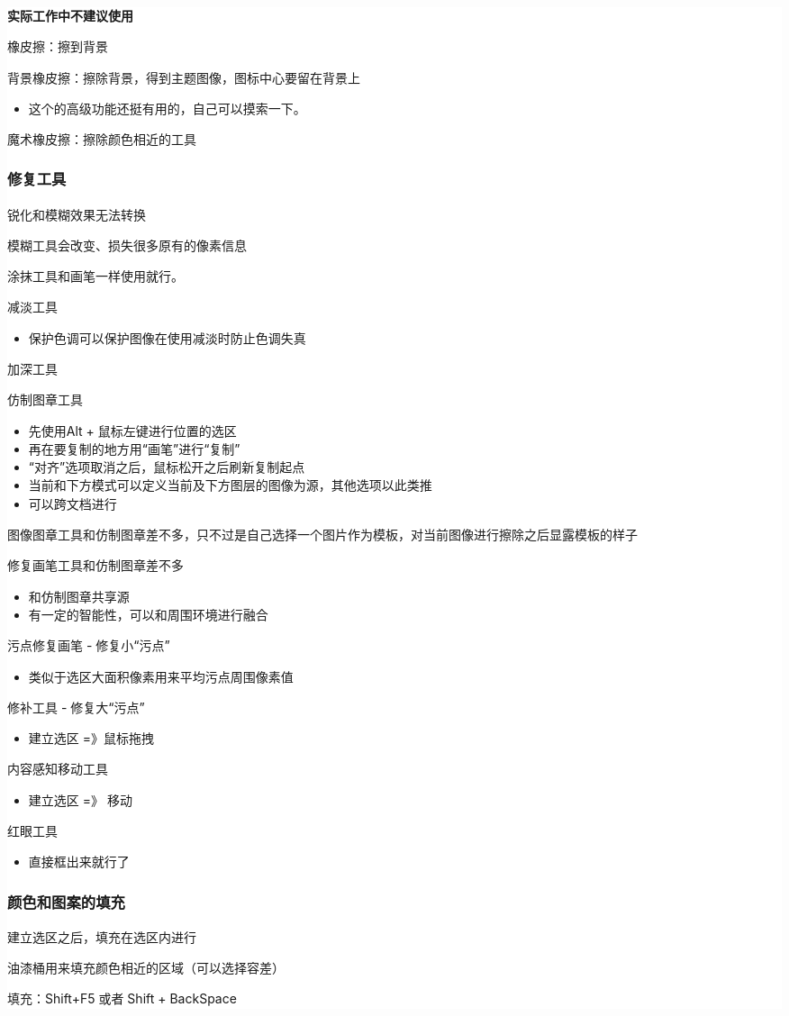 **实际工作中不建议使用**

橡皮擦：擦到背景

背景橡皮擦：擦除背景，得到主题图像，图标中心要留在背景上

- 这个的高级功能还挺有用的，自己可以摸索一下。

魔术橡皮擦：擦除颜色相近的工具

### 修复工具

锐化和模糊效果无法转换

模糊工具会改变、损失很多原有的像素信息

涂抹工具和画笔一样使用就行。

减淡工具

- 保护色调可以保护图像在使用减淡时防止色调失真

加深工具

仿制图章工具

- 先使用Alt + 鼠标左键进行位置的选区
- 再在要复制的地方用“画笔”进行“复制”
- “对齐”选项取消之后，鼠标松开之后刷新复制起点
- 当前和下方模式可以定义当前及下方图层的图像为源，其他选项以此类推
- 可以跨文档进行

图像图章工具和仿制图章差不多，只不过是自己选择一个图片作为模板，对当前图像进行擦除之后显露模板的样子

修复画笔工具和仿制图章差不多

- 和仿制图章共享源
- 有一定的智能性，可以和周围环境进行融合

污点修复画笔 - 修复小“污点”

- 类似于选区大面积像素用来平均污点周围像素值

修补工具 - 修复大“污点”

- 建立选区 =》鼠标拖拽

内容感知移动工具

- 建立选区 =》 移动

红眼工具

- 直接框出来就行了

### 颜色和图案的填充

建立选区之后，填充在选区内进行

油漆桶用来填充颜色相近的区域（可以选择容差）

填充：Shift+F5 或者 Shift + BackSpace
